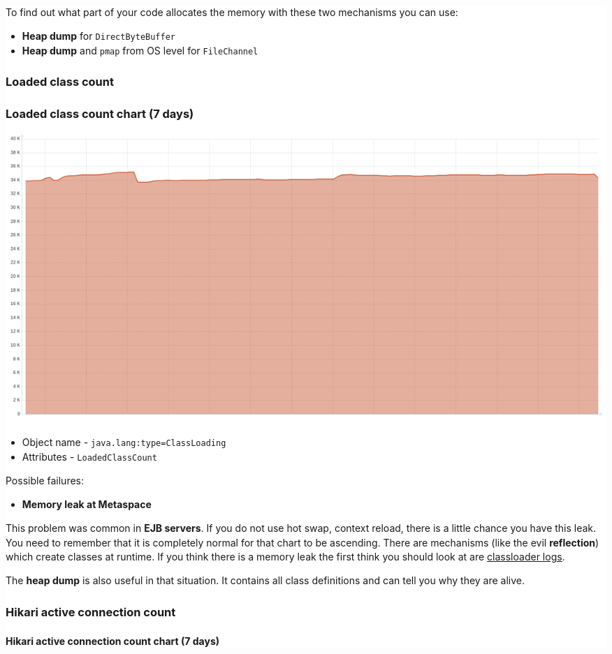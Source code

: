To find out what part of your code allocates the memory with these two mechanisms you can use:

- **Heap dump** for `DirectByteBuffer`
- **Heap dump** and `pmap` from OS level for `FileChannel`

### Loaded class count

### Loaded class count chart (7 days)

![alt text](./the-ultimate-monitoring-of-the-JVM-application-out-of-the-box.assets/classes.png)

- Object name - `java.lang:type=ClassLoading`
- Attributes - `LoadedClassCount`

Possible failures:

- **Memory leak at Metaspace**

This problem was common in **EJB servers**. If you do not use hot swap, context reload, there is a little chance you have this leak. You need to remember that it is completely normal for that chart to be ascending. There are mechanisms (like the evil **reflection**) which create classes at runtime. If you think there is a memory leak the first think you should look at are [classloader logs](https://krzysztofslusarski.github.io/2021/09/02/monday-class.html).

The **heap dump** is also useful in that situation. It contains all class definitions and can tell you why they are alive.

### Hikari active connection count

#### Hikari active connection count chart (7 days)

